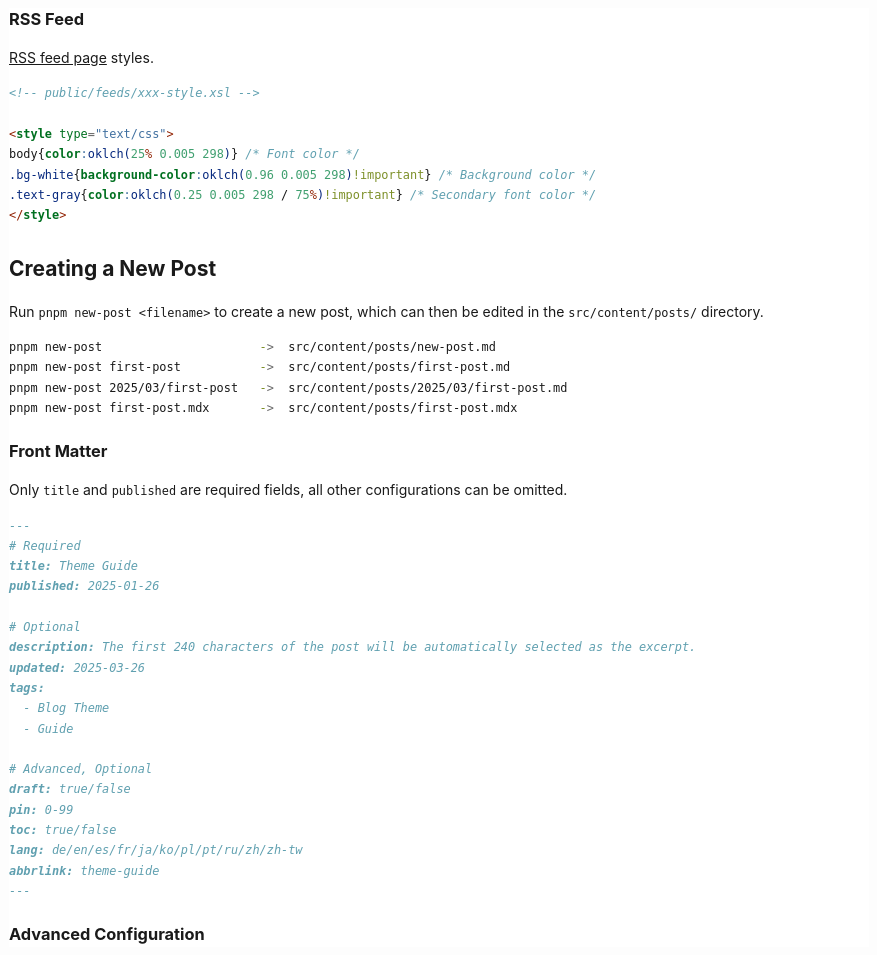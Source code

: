 ### RSS Feed

[RSS feed page](https://retypeset.radishzz.cc/en/atom.xml) styles.

```html
<!-- public/feeds/xxx-style.xsl -->

<style type="text/css">
body{color:oklch(25% 0.005 298)} /* Font color */
.bg-white{background-color:oklch(0.96 0.005 298)!important} /* Background color */
.text-gray{color:oklch(0.25 0.005 298 / 75%)!important} /* Secondary font color */
</style>
```

## Creating a New Post

Run `pnpm new-post <filename>` to create a new post, which can then be edited in the `src/content/posts/` directory.

```bash
pnpm new-post                      ->  src/content/posts/new-post.md
pnpm new-post first-post           ->  src/content/posts/first-post.md
pnpm new-post 2025/03/first-post   ->  src/content/posts/2025/03/first-post.md
pnpm new-post first-post.mdx       ->  src/content/posts/first-post.mdx
```

### Front Matter

Only `title` and `published` are required fields, all other configurations can be omitted.

```markdown
---
# Required
title: Theme Guide
published: 2025-01-26

# Optional
description: The first 240 characters of the post will be automatically selected as the excerpt.
updated: 2025-03-26
tags:
  - Blog Theme
  - Guide

# Advanced, Optional
draft: true/false
pin: 0-99
toc: true/false
lang: de/en/es/fr/ja/ko/pl/pt/ru/zh/zh-tw
abbrlink: theme-guide
---
```

### Advanced Configuration
